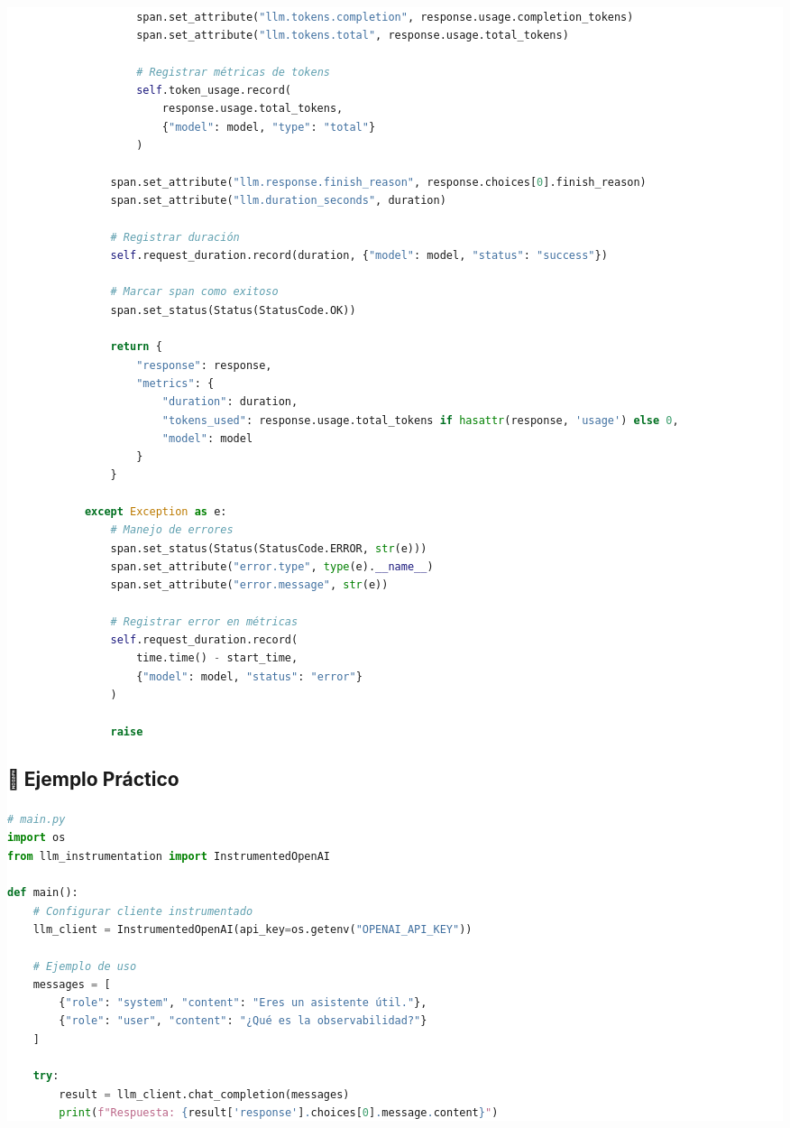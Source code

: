 ```python
                    span.set_attribute("llm.tokens.completion", response.usage.completion_tokens)
                    span.set_attribute("llm.tokens.total", response.usage.total_tokens)
                    
                    # Registrar métricas de tokens
                    self.token_usage.record(
                        response.usage.total_tokens,
                        {"model": model, "type": "total"}
                    )
                    
                span.set_attribute("llm.response.finish_reason", response.choices[0].finish_reason)
                span.set_attribute("llm.duration_seconds", duration)
                
                # Registrar duración
                self.request_duration.record(duration, {"model": model, "status": "success"})
                
                # Marcar span como exitoso
                span.set_status(Status(StatusCode.OK))
                
                return {
                    "response": response,
                    "metrics": {
                        "duration": duration,
                        "tokens_used": response.usage.total_tokens if hasattr(response, 'usage') else 0,
                        "model": model
                    }
                }
                
            except Exception as e:
                # Manejo de errores
                span.set_status(Status(StatusCode.ERROR, str(e)))
                span.set_attribute("error.type", type(e).__name__)
                span.set_attribute("error.message", str(e))
                
                # Registrar error en métricas
                self.request_duration.record(
                    time.time() - start_time,
                    {"model": model, "status": "error"}
                )
                
                raise
```

## 🧪 Ejemplo Práctico

```python
# main.py
import os
from llm_instrumentation import InstrumentedOpenAI

def main():
    # Configurar cliente instrumentado
    llm_client = InstrumentedOpenAI(api_key=os.getenv("OPENAI_API_KEY"))
    
    # Ejemplo de uso
    messages = [
        {"role": "system", "content": "Eres un asistente útil."},
        {"role": "user", "content": "¿Qué es la observabilidad?"}
    ]
    
    try:
        result = llm_client.chat_completion(messages)
        print(f"Respuesta: {result['response'].choices[0].message.content}")
```